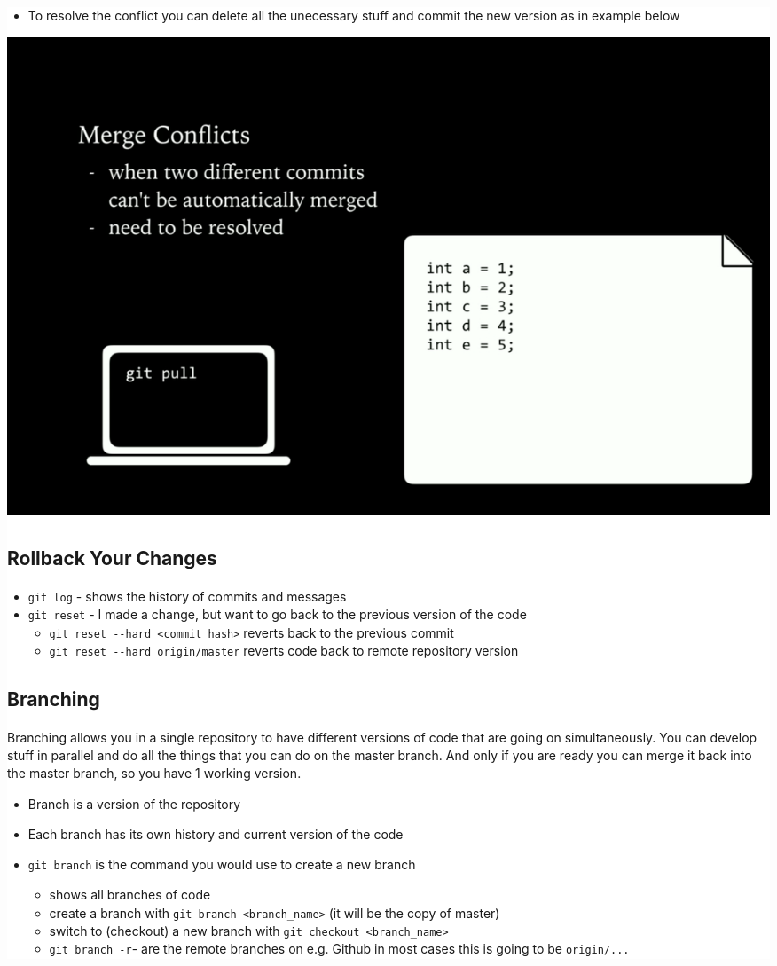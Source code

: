 * To resolve the conflict you can delete all the unecessary stuff and commit the new version as in example below

![Resolution](./images/conflict-resolve.png)

## Rollback Your Changes
* `git log` - shows the history of commits and messages
* `git reset` - I made a change, but want to go back to the previous version of the code
    + `git reset --hard <commit hash>` reverts back to the previous commit
    + `git reset --hard origin/master` reverts code back to remote repository version

## Branching

Branching allows you in a single repository to have different versions of code that are going on simultaneously. You can develop stuff in parallel and do all the things that you can do on the master branch. And only if you are ready you can merge it back into the master branch, so you have 1 working version.

* Branch is a version of the repository
* Each branch has its own history and current version of the code

* `git branch` is the command you would use to create a new branch
    + shows all branches of code
    + create a branch with `git branch <branch_name>` (it will be the copy of master)
    + switch to (checkout) a new branch with `git checkout <branch_name>`
    + `git branch -r`- are the remote branches on e.g. Github in most cases this is going to be `origin/...` 
